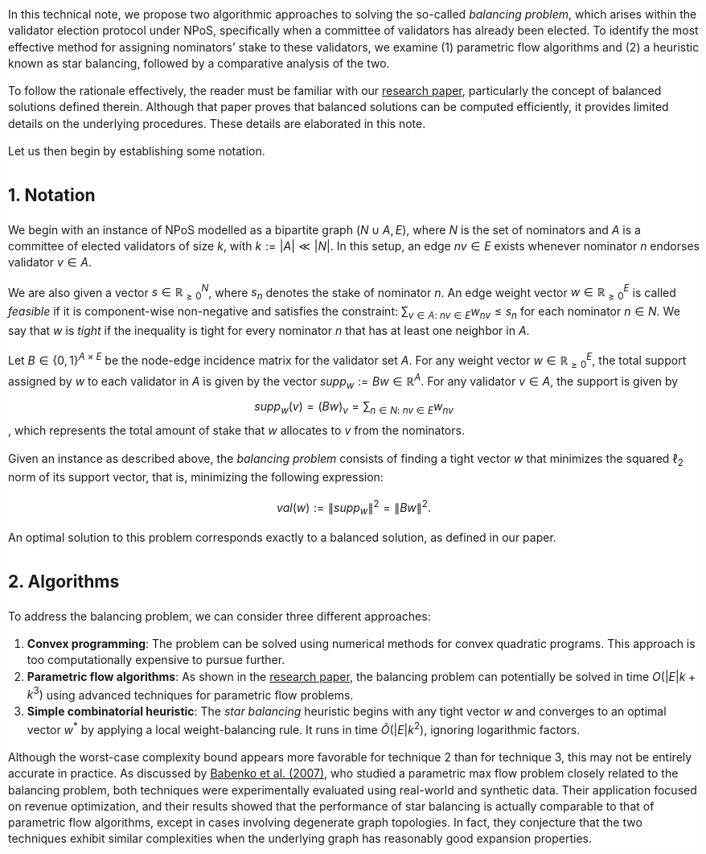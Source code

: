 In this technical note, we propose two algorithmic approaches to solving the so-called *balancing problem*, which arises within the validator election protocol under NPoS, specifically when a committee of validators has already been elected. To identify the most effective method for assigning nominators’ stake to these validators, we examine (1) parametric flow algorithms and (2) a heuristic known as star balancing, followed by a comparative analysis of the two.

To follow the rationale effectively, the reader must be familiar with our [research paper](2.%20Paper.md), particularly the concept of balanced solutions defined therein. Although that paper proves that balanced solutions can be computed efficiently, it provides limited details on the underlying procedures. These details are elaborated in this note.

Let us then begin by establishing some notation. 

## 1. Notation

We begin with an instance of NPoS modelled as a bipartite graph $(N\cup A, E)$, where $N$ is the set of nominators and $A$ is a committee of elected validators of size $k$, with $k:=|A|\ll |N|$. In this setup, an edge $nv\in E$ exists whenever nominator $n$ endorses validator $v\in A$. 

We are also given a vector $s\in\mathbb{R}^N_{\geq 0}$, where $s_n$ denotes the stake of nominator $n$. An edge weight vector $w\in \mathbb{R}^E_{\geq 0}$ is called  _feasible_ if it is component-wise non-negative and satisfies the constraint: $\sum_{v\in A: \ nv\in E} w_{nv} \leq s_n$ for each nominator $n\in N$. We say that $w$ is _tight_ if the inequality is tight for every nominator $n$ that has at least one neighbor in $A$.

Let $B\in \{0,1\}^{A\times E}$ be the node-edge incidence matrix for the validator set $A$. For any weight vector $w\in \mathbb{R}_{\geq 0}^E$, the total support assigned by $w$ to each validator in $A$ is given by the vector $supp_w :=Bw\in \mathbb{R}^A$. For any validator $v\in A$, the support is given by 
$$supp_w(v)=(Bw)_v = \sum_{n\in N: \ nv\in E} w_{nv}$$, which represents the total amount of stake that $w$ allocates to $v$ from the nominators. 

Given an instance as described above, the *balancing problem* consists of finding a tight vector $w$ that minimizes the squared $\ell_2$ norm of its support vector, that is, minimizing the following expression:

$$val(w):= \|supp_w\|^2 = \|Bw\|^2.$$

An optimal solution to this problem corresponds exactly to a balanced solution, as defined in our paper.

## 2. Algorithms

To address the balancing problem, we can consider three different approaches:

1. **Convex programming**: The problem can be solved using numerical methods for convex quadratic programs. This approach is too computationally expensive to pursue further.
2. **Parametric flow algorithms**: As shown in the [research paper](2.%20Paper.md), the balancing problem can potentially be solved in time $O(|E|k + k^3)$ using advanced techniques for parametric flow problems. 
3. **Simple combinatorial heuristic**: The *star balancing* heuristic begins with any tight vector $w$ and converges to an optimal vector $w^*$ by applying a local weight-balancing rule. It runs in time $\tilde{O}(|E|k^2)$, ignoring logarithmic factors.

Although the worst-case complexity bound appears more favorable for technique 2 than for technique 3, this may not be entirely accurate in practice. As discussed by [Babenko et al. (2007)](https://pdfs.semanticscholar.org/6f44/e6d773cb5093e441f0370b1ec9dd047a5c24.pdf), who studied a parametric max flow problem closely related to the balancing problem, both techniques were experimentally evaluated using real-world and synthetic data. Their application focused on revenue optimization, and their results showed that the performance of star balancing is actually comparable to that of parametric flow algorithms, except in cases involving degenerate graph topologies. In fact, they conjecture that the two techniques exhibit similar complexities when the underlying graph has reasonably good expansion properties.
